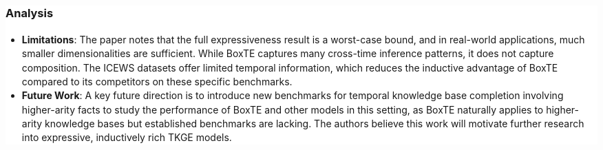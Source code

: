 ### Analysis
- **Limitations**: The paper notes that the full expressiveness result is a worst-case bound, and in real-world applications, much smaller dimensionalities are sufficient. While BoxTE captures many cross-time inference patterns, it does not capture composition. The ICEWS datasets offer limited temporal information, which reduces the inductive advantage of BoxTE compared to its competitors on these specific benchmarks.
- **Future Work**: A key future direction is to introduce new benchmarks for temporal knowledge base completion involving higher-arity facts to study the performance of BoxTE and other models in this setting, as BoxTE naturally applies to higher-arity knowledge bases but established benchmarks are lacking. The authors believe this work will motivate further research into expressive, inductively rich TKGE models.